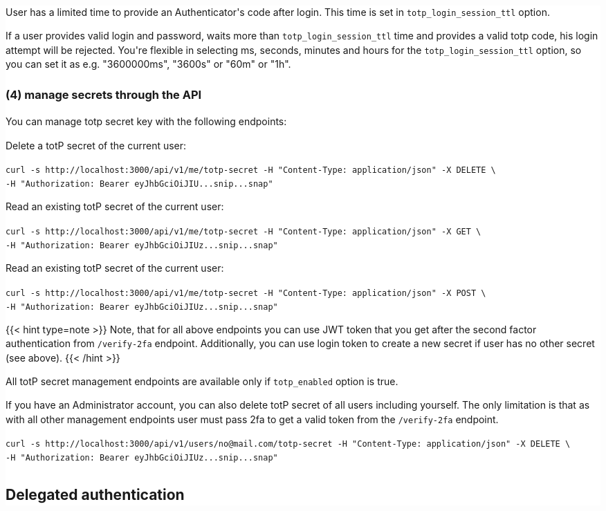 User has a limited time to provide an Authenticator's code after login. This time is set in `totp_login_session_ttl` option.

If a user provides valid login and password, waits more than `totp_login_session_ttl` time and provides a valid totp code,
his login attempt will be rejected. You're flexible in selecting ms, seconds, minutes and hours for the `totp_login_session_ttl`
option, so you can set it as e.g. "3600000ms", "3600s" or "60m" or "1h".

### (4) manage secrets through the API

You can manage totp secret key with the following endpoints:

Delete a totP secret of the current user:

```shell
curl -s http://localhost:3000/api/v1/me/totp-secret -H "Content-Type: application/json" -X DELETE \
-H "Authorization: Bearer eyJhbGciOiJIU...snip...snap"
```

Read an existing totP secret of the current user:

```shell
curl -s http://localhost:3000/api/v1/me/totp-secret -H "Content-Type: application/json" -X GET \
-H "Authorization: Bearer eyJhbGciOiJIUz...snip...snap"
```

Read an existing totP secret of the current user:

```shell
curl -s http://localhost:3000/api/v1/me/totp-secret -H "Content-Type: application/json" -X POST \
-H "Authorization: Bearer eyJhbGciOiJIUz...snip...snap"
```

{{< hint type=note >}}
Note, that for all above endpoints you can use JWT token that you get after the second factor authentication from
`/verify-2fa` endpoint. Additionally, you can use login token to create a new secret if user has no other secret
(see above).
{{< /hint >}}

All totP secret management endpoints are available only if `totp_enabled` option is true.

If you have an Administrator account, you can also delete totP secret of all users including yourself. The only
limitation is that as with all other management endpoints user must pass 2fa to get a valid token from the
`/verify-2fa` endpoint.

```shell
curl -s http://localhost:3000/api/v1/users/no@mail.com/totp-secret -H "Content-Type: application/json" -X DELETE \
-H "Authorization: Bearer eyJhbGciOiJIUz...snip...snap"
```

## Delegated authentication
